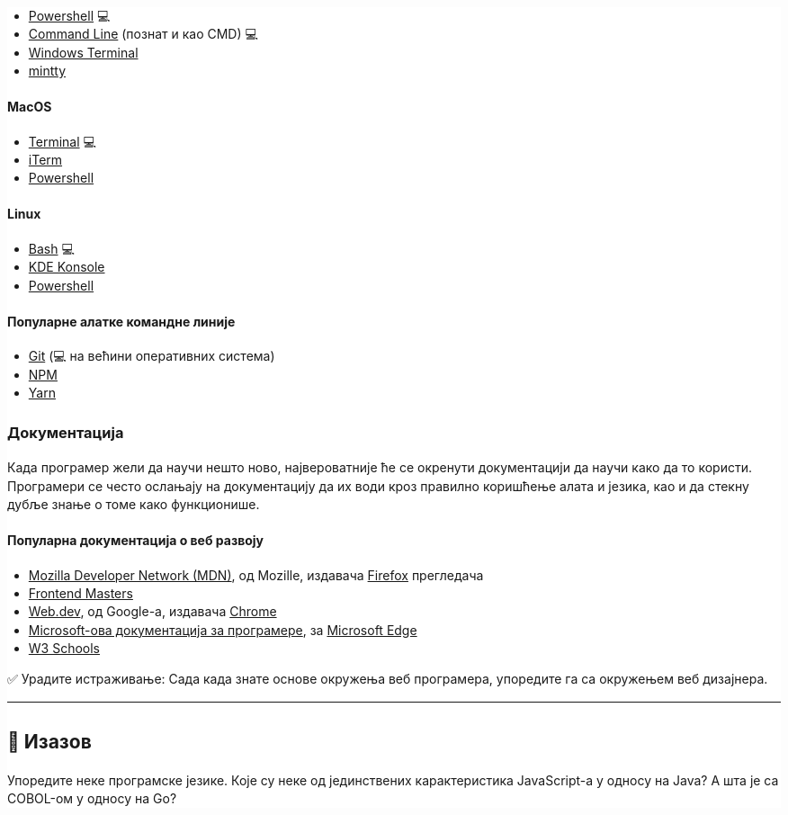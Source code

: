 - [Powershell](https://docs.microsoft.com/powershell/scripting/overview?view=powershell-7/?WT.mc_id=academic-77807-sagibbon) 💻  
- [Command Line](https://docs.microsoft.com/windows-server/administration/windows-commands/windows-commands/?WT.mc_id=academic-77807-sagibbon) (познат и као CMD) 💻  
- [Windows Terminal](https://docs.microsoft.com/windows/terminal/?WT.mc_id=academic-77807-sagibbon)  
- [mintty](https://mintty.github.io/)  

#### MacOS  

- [Terminal](https://support.apple.com/guide/terminal/open-or-quit-terminal-apd5265185d-f365-44cb-8b09-71a064a42125/mac) 💻  
- [iTerm](https://iterm2.com/)  
- [Powershell](https://docs.microsoft.com/powershell/scripting/install/installing-powershell-core-on-macos?view=powershell-7/?WT.mc_id=academic-77807-sagibbon)  

#### Linux  

- [Bash](https://www.gnu.org/software/bash/manual/html_node/index.html) 💻  
- [KDE Konsole](https://docs.kde.org/trunk5/en/konsole/konsole/index.html)  
- [Powershell](https://docs.microsoft.com/powershell/scripting/install/installing-powershell-core-on-linux?view=powershell-7/?WT.mc_id=academic-77807-sagibbon)  

#### Популарне алатке командне линије  

- [Git](https://git-scm.com/) (💻 на већини оперативних система)  
- [NPM](https://www.npmjs.com/)  
- [Yarn](https://classic.yarnpkg.com/en/docs/cli/)  

### Документација  

Када програмер жели да научи нешто ново, највероватније ће се окренути документацији да научи како да то користи. Програмери се често ослањају на документацију да их води кроз правилно коришћење алата и језика, као и да стекну дубље знање о томе како функционише.  

#### Популарна документација о веб развоју  

- [Mozilla Developer Network (MDN)](https://developer.mozilla.org/docs/Web), од Mozille, издавача [Firefox](https://www.mozilla.org/firefox/) прегледача  
- [Frontend Masters](https://frontendmasters.com/learn/)  
- [Web.dev](https://web.dev), од Google-а, издавача [Chrome](https://www.google.com/chrome/)  
- [Microsoft-ова документација за програмере](https://docs.microsoft.com/microsoft-edge/#microsoft-edge-for-developers), за [Microsoft Edge](https://www.microsoft.com/edge)  
- [W3 Schools](https://www.w3schools.com/where_to_start.asp)  

✅ Урадите истраживање: Сада када знате основе окружења веб програмера, упоредите га са окружењем веб дизајнера.  

---

## 🚀 Изазов  

Упоредите неке програмске језике. Које су неке од јединствених карактеристика JavaScript-а у односу на Java? А шта је са COBOL-ом у односу на Go?  
